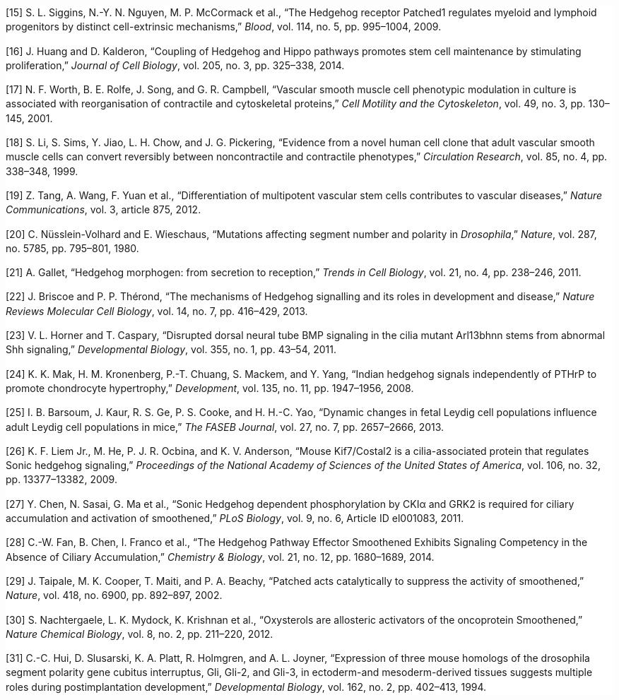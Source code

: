 [15] S. L. Siggins, N.-Y. N. Nguyen, M. P. McCormack et al., “The Hedgehog receptor Patched1 regulates myeloid and lymphoid progenitors by distinct cell-extrinsic mechanisms,” *Blood*, vol. 114, no. 5, pp. 995–1004, 2009.

[16] J. Huang and D. Kalderon, “Coupling of Hedgehog and Hippo pathways promotes stem cell maintenance by stimulating proliferation,” *Journal of Cell Biology*, vol. 205, no. 3, pp. 325–338, 2014.

[17] N. F. Worth, B. E. Rolfe, J. Song, and G. R. Campbell, “Vascular smooth muscle cell phenotypic modulation in culture is associated with reorganisation of contractile and cytoskeletal proteins,” *Cell Motility and the Cytoskeleton*, vol. 49, no. 3, pp. 130–145, 2001.

[18] S. Li, S. Sims, Y. Jiao, L. H. Chow, and J. G. Pickering, “Evidence from a novel human cell clone that adult vascular smooth muscle cells can convert reversibly between noncontractile and contractile phenotypes,” *Circulation Research*, vol. 85, no. 4, pp. 338–348, 1999.

[19] Z. Tang, A. Wang, F. Yuan et al., “Differentiation of multipotent vascular stem cells contributes to vascular diseases,” *Nature Communications*, vol. 3, article 875, 2012.

[20] C. Nüsslein-Volhard and E. Wieschaus, “Mutations affecting segment number and polarity in *Drosophila*,” *Nature*, vol. 287, no. 5785, pp. 795–801, 1980.

[21] A. Gallet, “Hedgehog morphogen: from secretion to reception,” *Trends in Cell Biology*, vol. 21, no. 4, pp. 238–246, 2011.

[22] J. Briscoe and P. P. Thérond, “The mechanisms of Hedgehog signalling and its roles in development and disease,” *Nature Reviews Molecular Cell Biology*, vol. 14, no. 7, pp. 416–429, 2013.

[23] V. L. Horner and T. Caspary, “Disrupted dorsal neural tube BMP signaling in the cilia mutant Arl13bhnn stems from abnormal Shh signaling,” *Developmental Biology*, vol. 355, no. 1, pp. 43–54, 2011.

[24] K. K. Mak, H. M. Kronenberg, P.-T. Chuang, S. Mackem, and Y. Yang, “Indian hedgehog signals independently of PTHrP to promote chondrocyte hypertrophy,” *Development*, vol. 135, no. 11, pp. 1947–1956, 2008.

[25] I. B. Barsoum, J. Kaur, R. S. Ge, P. S. Cooke, and H. H.-C. Yao, “Dynamic changes in fetal Leydig cell populations influence adult Leydig cell populations in mice,” *The FASEB Journal*, vol. 27, no. 7, pp. 2657–2666, 2013.

[26] K. F. Liem Jr., M. He, P. J. R. Ocbina, and K. V. Anderson, “Mouse Kif7/Costal2 is a cilia-associated protein that regulates Sonic hedgehog signaling,” *Proceedings of the National Academy of Sciences of the United States of America*, vol. 106, no. 32, pp. 13377–13382, 2009.

[27] Y. Chen, N. Sasai, G. Ma et al., “Sonic Hedgehog dependent phosphorylation by CKIα and GRK2 is required for ciliary accumulation and activation of smoothened,” *PLoS Biology*, vol. 9, no. 6, Article ID el001083, 2011.

[28] C.-W. Fan, B. Chen, I. Franco et al., “The Hedgehog Pathway Effector Smoothened Exhibits Signaling Competency in the Absence of Ciliary Accumulation,” *Chemistry & Biology*, vol. 21, no. 12, pp. 1680–1689, 2014.

[29] J. Taipale, M. K. Cooper, T. Maiti, and P. A. Beachy, “Patched acts catalytically to suppress the activity of smoothened,” *Nature*, vol. 418, no. 6900, pp. 892–897, 2002.

[30] S. Nachtergaele, L. K. Mydock, K. Krishnan et al., “Oxysterols are allosteric activators of the oncoprotein Smoothened,” *Nature Chemical Biology*, vol. 8, no. 2, pp. 211–220, 2012.

[31] C.-C. Hui, D. Slusarski, K. A. Platt, R. Holmgren, and A. L. Joyner, “Expression of three mouse homologs of the drosophila segment polarity gene cubitus interruptus, Gli, Gli-2, and Gli-3, in ectoderm-and mesoderm-derived tissues suggests multiple roles during postimplantation development,” *Developmental Biology*, vol. 162, no. 2, pp. 402–413, 1994.
